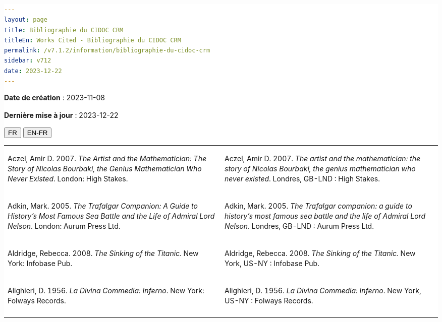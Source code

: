 ```yaml
---
layout: page
title: Bibliographie du CIDOC CRM
titleEn: Works Cited - Bibliographie du CIDOC CRM
permalink: /v7.1.2/information/bibliographie-du-cidoc-crm
sidebar: v712
date: 2023-12-22
---
```


**Date de création** : 2023-11-08

**Dernière mise à jour** : 2023-12-22

<div class="lang-buttons">
 <button id="fr" class="activate">FR</button>
 <button id="en-fr">EN-FR</button>
</div>

<table class="text" style="overflow-wrap: anywhere">
    <colgroup>
        <col style="width: 50%" />
    </colgroup>
    <tbody>
        <tr>
            <td class="en">
                <p>Aczel, Amir D. 2007. <i>The Artist and the Mathematician: The Story of Nicolas Bourbaki, the Genius Mathematician Who Never Existed</i>. London: High Stakes.</p>
            </td>
            <td>
                <p>Aczel, Amir D. 2007. <i>The artist and the mathematician: the story of Nicolas Bourbaki, the genius mathematician who never existed</i>. Londres, GB-LND : High Stakes.</p>
            </td>
        </tr>
        <tr>
            <td class="en">
                <p>Adkin, Mark. 2005. <i>The Trafalgar Companion: A Guide to History’s Most Famous Sea Battle and the Life of Admiral Lord Nelson</i>. London: Aurum Press Ltd.</p>
            </td>
            <td>
                <p>Adkin, Mark. 2005. <i>The Trafalgar companion: a guide to history’s most famous sea battle and the life of Admiral Lord Nelson</i>. Londres, GB-LND : Aurum Press Ltd.</p>
            </td>
        </tr>
        <tr>
            <td class="en">
                <p>Aldridge, Rebecca. 2008. <i>The Sinking of the Titanic.</i> New York: Infobase Pub.</p>
            </td>
            <td>
                <p>Aldridge, Rebecca. 2008. <i>The Sinking of the Titanic.</i> New York, US-NY : Infobase Pub.</p>
            </td>
        </tr>
        <tr>
            <td class="en">
                <p>Alighieri, D. 1956. <i>La Divina Commedia: Inferno</i>. New York: Folways Records.</p>
            </td>
            <td>
                <p>Alighieri, D. 1956. <i>La Divina Commedia: Inferno</i>. New York, US-NY : Folways Records.</p>
            </td>
        </tr>
        <tr>
            <td class="en">